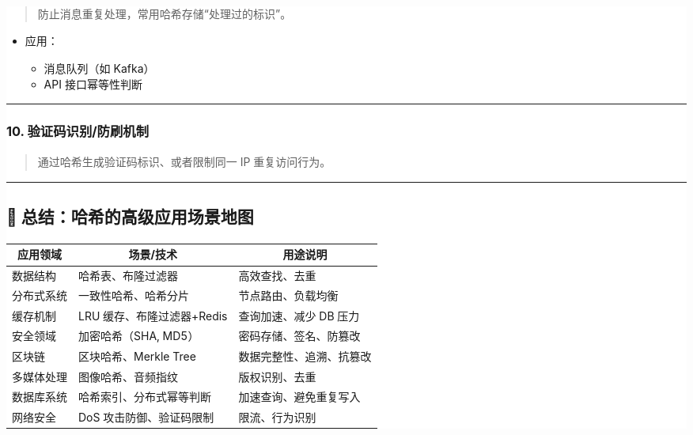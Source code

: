 > 防止消息重复处理，常用哈希存储“处理过的标识”。

* 应用：

  * 消息队列（如 Kafka）
  * API 接口幂等性判断

---

### 10. **验证码识别/防刷机制**

> 通过哈希生成验证码标识、或者限制同一 IP 重复访问行为。

---

## 📌 总结：哈希的高级应用场景地图

| 应用领域  | 场景/技术              | 用途说明          |
| ----- | ------------------ | ------------- |
| 数据结构  | 哈希表、布隆过滤器          | 高效查找、去重       |
| 分布式系统 | 一致性哈希、哈希分片         | 节点路由、负载均衡     |
| 缓存机制  | LRU 缓存、布隆过滤器+Redis | 查询加速、减少 DB 压力 |
| 安全领域  | 加密哈希（SHA, MD5）     | 密码存储、签名、防篡改   |
| 区块链   | 区块哈希、Merkle Tree   | 数据完整性、追溯、抗篡改  |
| 多媒体处理 | 图像哈希、音频指纹          | 版权识别、去重       |
| 数据库系统 | 哈希索引、分布式幂等判断       | 加速查询、避免重复写入   |
| 网络安全  | DoS 攻击防御、验证码限制     | 限流、行为识别       |


